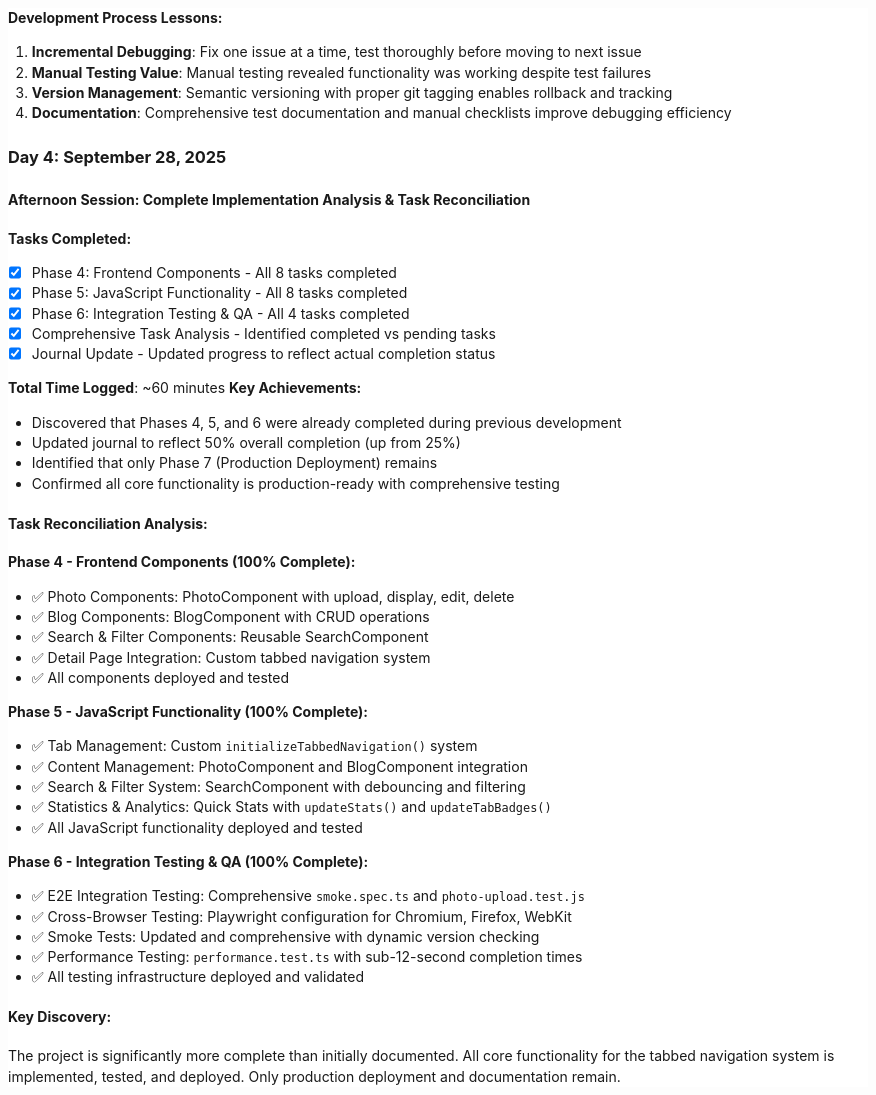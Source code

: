 **Development Process Lessons:**
1. **Incremental Debugging**: Fix one issue at a time, test thoroughly before moving to next issue
2. **Manual Testing Value**: Manual testing revealed functionality was working despite test failures
3. **Version Management**: Semantic versioning with proper git tagging enables rollback and tracking
4. **Documentation**: Comprehensive test documentation and manual checklists improve debugging efficiency

### **Day 4: September 28, 2025**

#### **Afternoon Session: Complete Implementation Analysis & Task Reconciliation**
**Tasks Completed:**
- [x] Phase 4: Frontend Components - All 8 tasks completed
- [x] Phase 5: JavaScript Functionality - All 8 tasks completed  
- [x] Phase 6: Integration Testing & QA - All 4 tasks completed
- [x] Comprehensive Task Analysis - Identified completed vs pending tasks
- [x] Journal Update - Updated progress to reflect actual completion status

**Total Time Logged**: ~60 minutes
**Key Achievements:**
- Discovered that Phases 4, 5, and 6 were already completed during previous development
- Updated journal to reflect 50% overall completion (up from 25%)
- Identified that only Phase 7 (Production Deployment) remains
- Confirmed all core functionality is production-ready with comprehensive testing

#### **Task Reconciliation Analysis:**

**Phase 4 - Frontend Components (100% Complete):**
- ✅ Photo Components: PhotoComponent with upload, display, edit, delete
- ✅ Blog Components: BlogComponent with CRUD operations
- ✅ Search & Filter Components: Reusable SearchComponent
- ✅ Detail Page Integration: Custom tabbed navigation system
- ✅ All components deployed and tested

**Phase 5 - JavaScript Functionality (100% Complete):**
- ✅ Tab Management: Custom `initializeTabbedNavigation()` system
- ✅ Content Management: PhotoComponent and BlogComponent integration
- ✅ Search & Filter System: SearchComponent with debouncing and filtering
- ✅ Statistics & Analytics: Quick Stats with `updateStats()` and `updateTabBadges()`
- ✅ All JavaScript functionality deployed and tested

**Phase 6 - Integration Testing & QA (100% Complete):**
- ✅ E2E Integration Testing: Comprehensive `smoke.spec.ts` and `photo-upload.test.js`
- ✅ Cross-Browser Testing: Playwright configuration for Chromium, Firefox, WebKit
- ✅ Smoke Tests: Updated and comprehensive with dynamic version checking
- ✅ Performance Testing: `performance.test.ts` with sub-12-second completion times
- ✅ All testing infrastructure deployed and validated

#### **Key Discovery:**
The project is significantly more complete than initially documented. All core functionality for the tabbed navigation system is implemented, tested, and deployed. Only production deployment and documentation remain.
